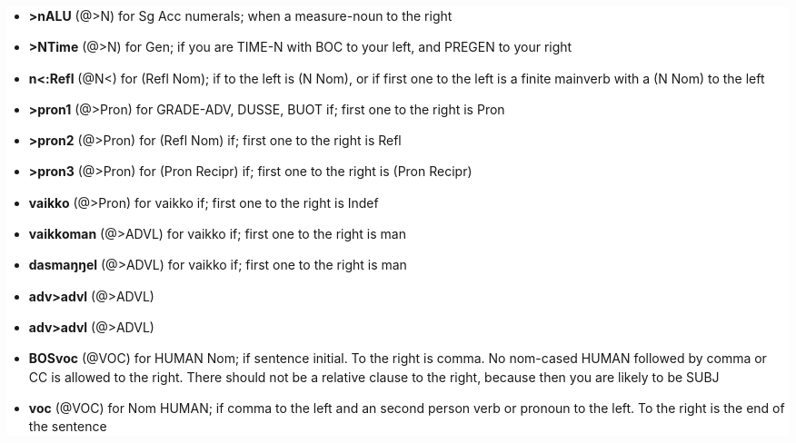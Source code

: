 
* **>nALU** (@>N) for Sg Acc numerals; when a measure-noun to the right



* **>NTime** (@>N) for Gen; if you are TIME-N with BOC to your left, and PREGEN to your right



* **n<:Refl** (@N<) for (Refl Nom); if to the left is (N Nom), or if first one to the left is a finite mainverb with a (N Nom) to the left


* **>pron1** (@>Pron) for GRADE-ADV, DUSSE, BUOT if; first one to the right is Pron

* **>pron2** (@>Pron) for (Refl Nom) if; first one to the right is Refl

* **>pron3** (@>Pron) for (Pron Recipr) if; first one to the right is (Pron Recipr)

* **vaikko** (@>Pron) for vaikko if; first one to the right is Indef

* **vaikkoman** (@>ADVL) for vaikko if; first one to the right is man

* **dasmaŋŋel** (@>ADVL) for vaikko if; first one to the right is man

* **adv>advl** (@>ADVL) 

* **adv>advl** (@>ADVL) 






* **BOSvoc** (@VOC) for HUMAN Nom; if sentence initial. To the right is comma. No nom-cased HUMAN followed by comma or CC is allowed to the right. There should not be a relative clause to the right, because then you are likely to be SUBJ



















* **voc** (@VOC) for Nom HUMAN; if comma to the left and an second person verb or pronoun to the left. To the right is the end of the sentence





















